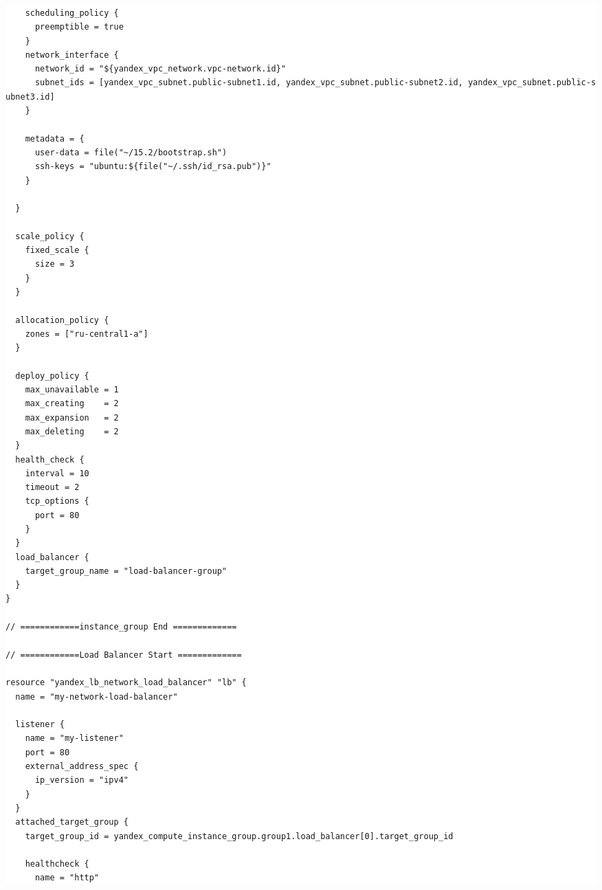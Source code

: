 ```
    scheduling_policy {
      preemptible = true
    }    
    network_interface {
      network_id = "${yandex_vpc_network.vpc-network.id}"
      subnet_ids = [yandex_vpc_subnet.public-subnet1.id, yandex_vpc_subnet.public-subnet2.id, yandex_vpc_subnet.public-subnet3.id]
    }

    metadata = {
      user-data = file("~/15.2/bootstrap.sh")
      ssh-keys = "ubuntu:${file("~/.ssh/id_rsa.pub")}"
    }
  
  }

  scale_policy {
    fixed_scale {
      size = 3
    }
  }

  allocation_policy {
    zones = ["ru-central1-a"]
  }

  deploy_policy {
    max_unavailable = 1
    max_creating    = 2
    max_expansion   = 2
    max_deleting    = 2
  }
  health_check {
    interval = 10
    timeout = 2
    tcp_options {
      port = 80
    }
  }
  load_balancer {
    target_group_name = "load-balancer-group"
  }
}

// ============instance_group End =============

// ============Load Balancer Start =============

resource "yandex_lb_network_load_balancer" "lb" {
  name = "my-network-load-balancer"

  listener {
    name = "my-listener"
    port = 80
    external_address_spec {
      ip_version = "ipv4"
    }
  }
  attached_target_group {
    target_group_id = yandex_compute_instance_group.group1.load_balancer[0].target_group_id

    healthcheck {
      name = "http"
```
